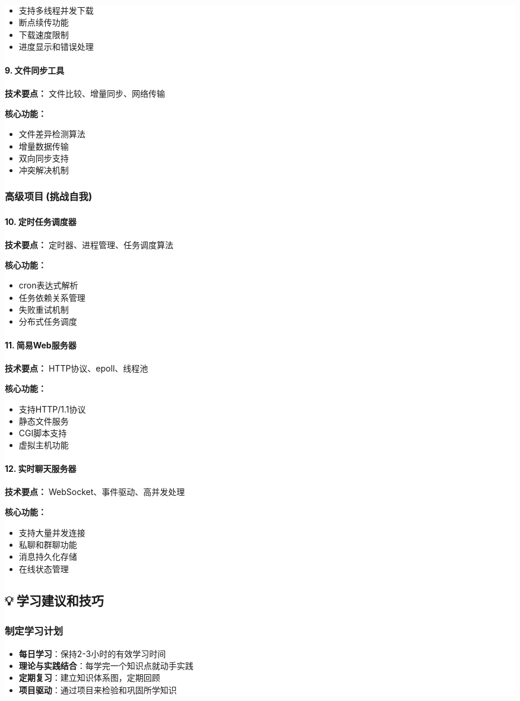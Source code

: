 + 支持多线程并发下载
+ 断点续传功能
+ 下载速度限制
+ 进度显示和错误处理

#### 9. 文件同步工具
**技术要点：** 文件比较、增量同步、网络传输 

**核心功能：**

+ 文件差异检测算法
+ 增量数据传输
+ 双向同步支持
+ 冲突解决机制

### 高级项目 (挑战自我)
#### 10. 定时任务调度器
**技术要点：** 定时器、进程管理、任务调度算法 

**核心功能：**

+ cron表达式解析
+ 任务依赖关系管理
+ 失败重试机制
+ 分布式任务调度

#### 11. 简易Web服务器
**技术要点：** HTTP协议、epoll、线程池

**核心功能：**

+ 支持HTTP/1.1协议
+ 静态文件服务
+ CGI脚本支持
+ 虚拟主机功能

#### 12. 实时聊天服务器
**技术要点：** WebSocket、事件驱动、高并发处理 

**核心功能：**

+ 支持大量并发连接
+ 私聊和群聊功能
+ 消息持久化存储
+ 在线状态管理

## 💡 学习建议和技巧
### 制定学习计划
+ **每日学习**：保持2-3小时的有效学习时间
+ **理论与实践结合**：每学完一个知识点就动手实践
+ **定期复习**：建立知识体系图，定期回顾
+ **项目驱动**：通过项目来检验和巩固所学知识
